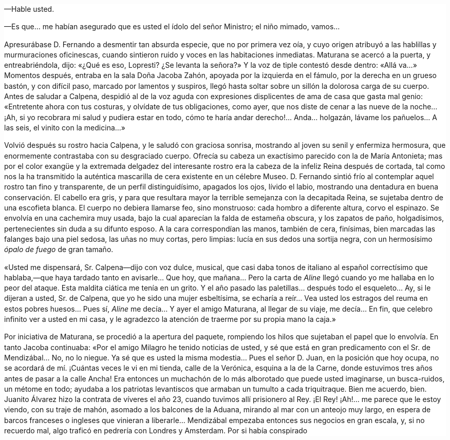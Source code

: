 —Hable usted.

—Es que… me habían asegurado que es usted el ídolo del señor Ministro; el
niño mimado, vamos…

Apresurábase D. Fernando a desmentir tan absurda especie, que no por primera
vez oía, y cuyo origen atribuyó a las hablillas y murmuraciones oficinescas,
cuando sintieron ruido y voces en las habitaciones inmediatas. Maturana se
acercó a la puerta, y entreabriéndola, dijo: «¿Qué es eso, Lopresti? ¿Se
levanta la señora?» Y la voz de tiple contestó desde dentro: «Allá va…»
Momentos después, entraba en la sala Doña Jacoba Zahón, apoyada por la
izquierda en el fámulo, por la derecha en un grueso bastón, y con difícil paso,
marcado por lamentos y suspiros, llegó hasta soltar sobre un sillón la dolorosa
carga de su cuerpo. Antes de saludar a Calpena, despidió al de la voz aguda con
expresiones displicentes de ama de casa que gasta mal genio: «Entretente ahora
con tus costuras, y olvídate de tus obligaciones, como ayer, que nos diste de
cenar a las nueve de la noche… ¡Ah, si yo recobrara mi salud y pudiera estar
en todo, cómo te haría andar derecho!… Anda… holgazán, lávame los
pañuelos… A las seis, el vinito con la medicina…»

Volvió después su rostro hacia Calpena, y le saludó con graciosa sonrisa,
mostrando al joven su senil y enfermiza hermosura, que enormemente contrastaba
con su desgraciado cuerpo. Ofrecía su cabeza un exactísimo parecido con la de
María Antonieta; mas por el color exangüe y la extremada delgadez del
interesante rostro era la cabeza de la infeliz Reina después de cortada, tal
como nos la ha transmitido la auténtica mascarilla de cera existente en un
célebre Museo. D. Fernando sintió frío al contemplar aquel rostro tan fino
y transparente, de un perfil distinguidísimo, apagados los ojos, lívido el
labio, mostrando una dentadura en buena conservación. El cabello era gris,
y para que resultara mayor la terrible semejanza con la decapitada Reina, se
sujetaba dentro de una escofieta blanca. El cuerpo no debiera llamarse feo,
sino monstruoso: cada hombro a diferente altura, corvo el espinazo. Se envolvía
en una cachemira muy usada, bajo la cual aparecían la falda de estameña
obscura, y los zapatos de paño, holgadísimos, pertenecientes sin duda a su
difunto esposo. A la cara correspondían las manos, también de cera, finísimas,
bien marcadas las falanges bajo una piel sedosa, las uñas no muy cortas, pero
limpias: lucía en sus dedos una sortija negra, con un hermosísimo *ópalo de
fuego* de gran tamaño.

«Usted me dispensará, Sr. Calpena—dijo con voz dulce, musical, que casi daba
tonos de italiano al español correctísimo que hablaba,—que haya tardado tanto
en avisarle… Que hoy, que mañana… Pero la carta de *Aline* llegó cuando yo
me hallaba en lo peor del ataque. Esta maldita ciática me tenía en un grito.
Y el año pasado las paletillas… después todo el esqueleto… Ay, si le
dijeran a usted, Sr. de Calpena, que yo he sido una mujer esbeltísima, se
echaría a reír… Vea usted los estragos del reuma en estos pobres huesos…
Pues sí, *Aline* me decía… Y ayer el amigo Maturana, al llegar de su viaje,
me decía… En fin, que celebro infinito ver a usted en mi casa, y le agradezco
la atención de traerme por su propia mano la caja.»

Por iniciativa de Maturana, se procedió a la apertura del paquete, rompiendo
los hilos que sujetaban el papel que lo envolvía. En tanto Jacoba continuaba:
«Por el amigo Milagro he tenido noticias de usted, y sé que está en gran
predicamento con el Sr. de Mendizábal… No, no lo niegue. Ya sé que es usted
la misma modestia… Pues el señor D. Juan, en la posición que hoy ocupa, no se
acordará de mí. ¡Cuántas veces le vi en mi tienda, calle de la Verónica,
esquina a la de la Carne, donde estuvimos tres años antes de pasar a la calle
Ancha! Era entonces un muchachón de lo más alborotado que puede usted
imaginarse, un busca-ruidos, un métome en todo; ayudaba a los patriotas
levantiscos que armaban un tumulto a cada triquitraque. Bien me acuerdo, bien.
Juanito Álvarez hizo la contrata de víveres el año 23, cuando tuvimos allí
prisionero al Rey. ¡El Rey! ¡Ah!… me parece que le estoy viendo, con su traje
de mahón, asomado a los balcones de la Aduana, mirando al mar con un anteojo
muy largo, en espera de barcos franceses o ingleses que vinieran a liberarle…
Mendizábal empezaba entonces sus negocios en gran escala, y, si no recuerdo
mal, algo traficó en pedrería con Londres y Amsterdam. Por si había conspirado